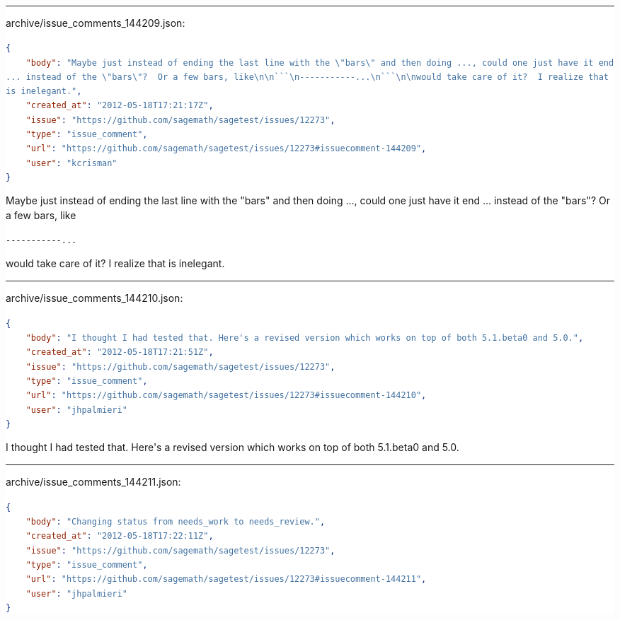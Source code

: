 


---

archive/issue_comments_144209.json:
```json
{
    "body": "Maybe just instead of ending the last line with the \"bars\" and then doing ..., could one just have it end ... instead of the \"bars\"?  Or a few bars, like\n\n```\n-----------...\n```\n\nwould take care of it?  I realize that is inelegant.",
    "created_at": "2012-05-18T17:21:17Z",
    "issue": "https://github.com/sagemath/sagetest/issues/12273",
    "type": "issue_comment",
    "url": "https://github.com/sagemath/sagetest/issues/12273#issuecomment-144209",
    "user": "kcrisman"
}
```

Maybe just instead of ending the last line with the "bars" and then doing ..., could one just have it end ... instead of the "bars"?  Or a few bars, like

```
-----------...
```

would take care of it?  I realize that is inelegant.



---

archive/issue_comments_144210.json:
```json
{
    "body": "I thought I had tested that. Here's a revised version which works on top of both 5.1.beta0 and 5.0.",
    "created_at": "2012-05-18T17:21:51Z",
    "issue": "https://github.com/sagemath/sagetest/issues/12273",
    "type": "issue_comment",
    "url": "https://github.com/sagemath/sagetest/issues/12273#issuecomment-144210",
    "user": "jhpalmieri"
}
```

I thought I had tested that. Here's a revised version which works on top of both 5.1.beta0 and 5.0.



---

archive/issue_comments_144211.json:
```json
{
    "body": "Changing status from needs_work to needs_review.",
    "created_at": "2012-05-18T17:22:11Z",
    "issue": "https://github.com/sagemath/sagetest/issues/12273",
    "type": "issue_comment",
    "url": "https://github.com/sagemath/sagetest/issues/12273#issuecomment-144211",
    "user": "jhpalmieri"
}
```

